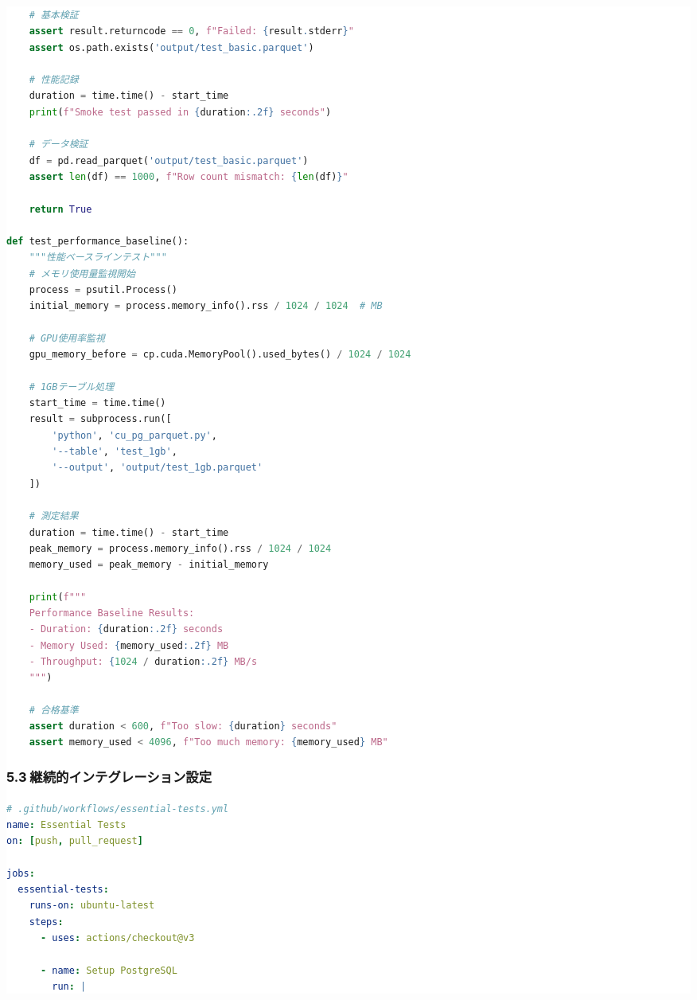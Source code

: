 ```python
    # 基本検証
    assert result.returncode == 0, f"Failed: {result.stderr}"
    assert os.path.exists('output/test_basic.parquet')
    
    # 性能記録
    duration = time.time() - start_time
    print(f"Smoke test passed in {duration:.2f} seconds")
    
    # データ検証
    df = pd.read_parquet('output/test_basic.parquet')
    assert len(df) == 1000, f"Row count mismatch: {len(df)}"
    
    return True

def test_performance_baseline():
    """性能ベースラインテスト"""
    # メモリ使用量監視開始
    process = psutil.Process()
    initial_memory = process.memory_info().rss / 1024 / 1024  # MB
    
    # GPU使用率監視
    gpu_memory_before = cp.cuda.MemoryPool().used_bytes() / 1024 / 1024
    
    # 1GBテーブル処理
    start_time = time.time()
    result = subprocess.run([
        'python', 'cu_pg_parquet.py',
        '--table', 'test_1gb',
        '--output', 'output/test_1gb.parquet'
    ])
    
    # 測定結果
    duration = time.time() - start_time
    peak_memory = process.memory_info().rss / 1024 / 1024
    memory_used = peak_memory - initial_memory
    
    print(f"""
    Performance Baseline Results:
    - Duration: {duration:.2f} seconds
    - Memory Used: {memory_used:.2f} MB
    - Throughput: {1024 / duration:.2f} MB/s
    """)
    
    # 合格基準
    assert duration < 600, f"Too slow: {duration} seconds"
    assert memory_used < 4096, f"Too much memory: {memory_used} MB"
```

### 5.3 継続的インテグレーション設定

```yaml
# .github/workflows/essential-tests.yml
name: Essential Tests
on: [push, pull_request]

jobs:
  essential-tests:
    runs-on: ubuntu-latest
    steps:
      - uses: actions/checkout@v3
      
      - name: Setup PostgreSQL
        run: |
```